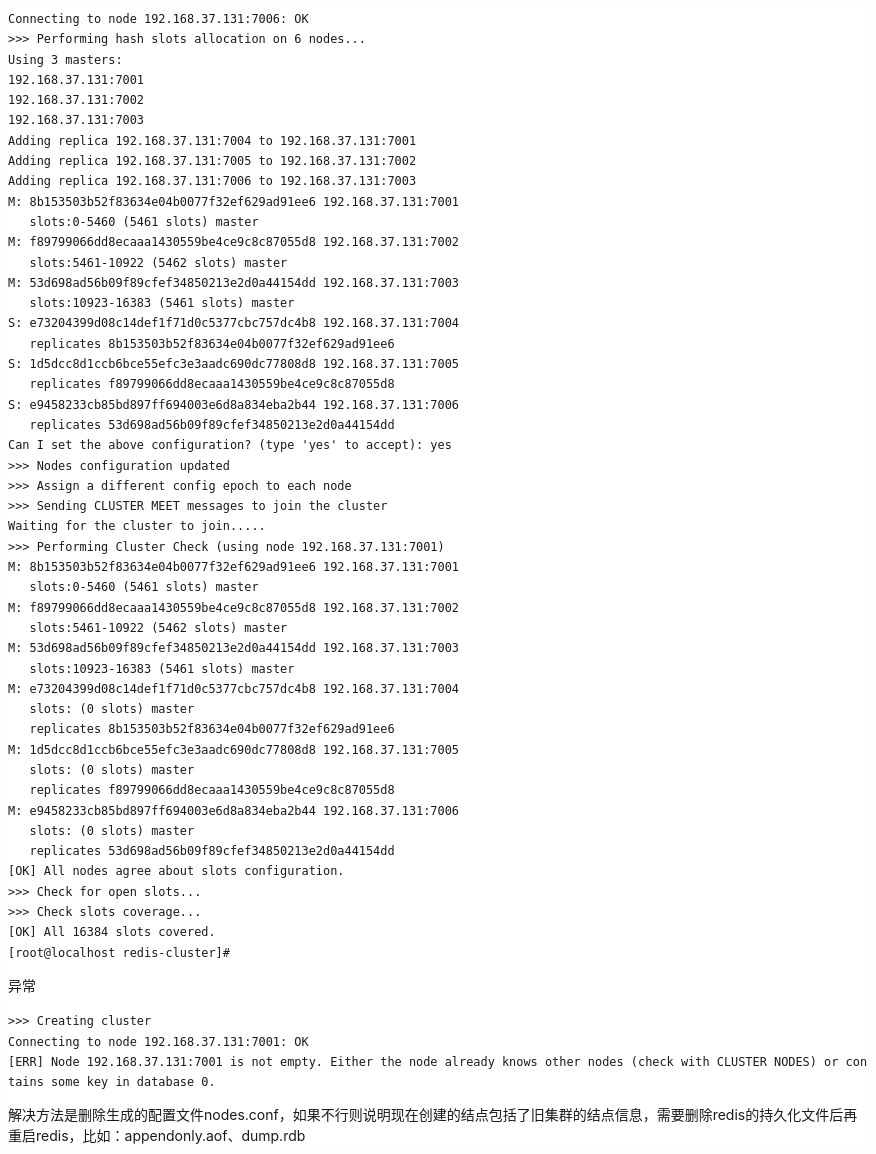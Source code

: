 ```flow  \\                   // 
Connecting to node 192.168.37.131:7006: OK
>>> Performing hash slots allocation on 6 nodes...
Using 3 masters:
192.168.37.131:7001
192.168.37.131:7002
192.168.37.131:7003
Adding replica 192.168.37.131:7004 to 192.168.37.131:7001
Adding replica 192.168.37.131:7005 to 192.168.37.131:7002
Adding replica 192.168.37.131:7006 to 192.168.37.131:7003
M: 8b153503b52f83634e04b0077f32ef629ad91ee6 192.168.37.131:7001
   slots:0-5460 (5461 slots) master
M: f89799066dd8ecaaa1430559be4ce9c8c87055d8 192.168.37.131:7002
   slots:5461-10922 (5462 slots) master
M: 53d698ad56b09f89cfef34850213e2d0a44154dd 192.168.37.131:7003
   slots:10923-16383 (5461 slots) master
S: e73204399d08c14def1f71d0c5377cbc757dc4b8 192.168.37.131:7004
   replicates 8b153503b52f83634e04b0077f32ef629ad91ee6
S: 1d5dcc8d1ccb6bce55efc3e3aadc690dc77808d8 192.168.37.131:7005
   replicates f89799066dd8ecaaa1430559be4ce9c8c87055d8
S: e9458233cb85bd897ff694003e6d8a834eba2b44 192.168.37.131:7006
   replicates 53d698ad56b09f89cfef34850213e2d0a44154dd
Can I set the above configuration? (type 'yes' to accept): yes
>>> Nodes configuration updated
>>> Assign a different config epoch to each node
>>> Sending CLUSTER MEET messages to join the cluster
Waiting for the cluster to join.....
>>> Performing Cluster Check (using node 192.168.37.131:7001)
M: 8b153503b52f83634e04b0077f32ef629ad91ee6 192.168.37.131:7001
   slots:0-5460 (5461 slots) master
M: f89799066dd8ecaaa1430559be4ce9c8c87055d8 192.168.37.131:7002
   slots:5461-10922 (5462 slots) master
M: 53d698ad56b09f89cfef34850213e2d0a44154dd 192.168.37.131:7003
   slots:10923-16383 (5461 slots) master
M: e73204399d08c14def1f71d0c5377cbc757dc4b8 192.168.37.131:7004
   slots: (0 slots) master
   replicates 8b153503b52f83634e04b0077f32ef629ad91ee6
M: 1d5dcc8d1ccb6bce55efc3e3aadc690dc77808d8 192.168.37.131:7005
   slots: (0 slots) master
   replicates f89799066dd8ecaaa1430559be4ce9c8c87055d8
M: e9458233cb85bd897ff694003e6d8a834eba2b44 192.168.37.131:7006
   slots: (0 slots) master
   replicates 53d698ad56b09f89cfef34850213e2d0a44154dd
[OK] All nodes agree about slots configuration.
>>> Check for open slots...
>>> Check slots coverage...
[OK] All 16384 slots covered.
[root@localhost redis-cluster]# 
``` 
异常
```flow  \\                   // 
>>> Creating cluster
Connecting to node 192.168.37.131:7001: OK
[ERR] Node 192.168.37.131:7001 is not empty. Either the node already knows other nodes (check with CLUSTER NODES) or contains some key in database 0.
``` 
解决方法是删除生成的配置文件nodes.conf，如果不行则说明现在创建的结点包括了旧集群的结点信息，需要删除redis的持久化文件后再重启redis，比如：appendonly.aof、dump.rdb
